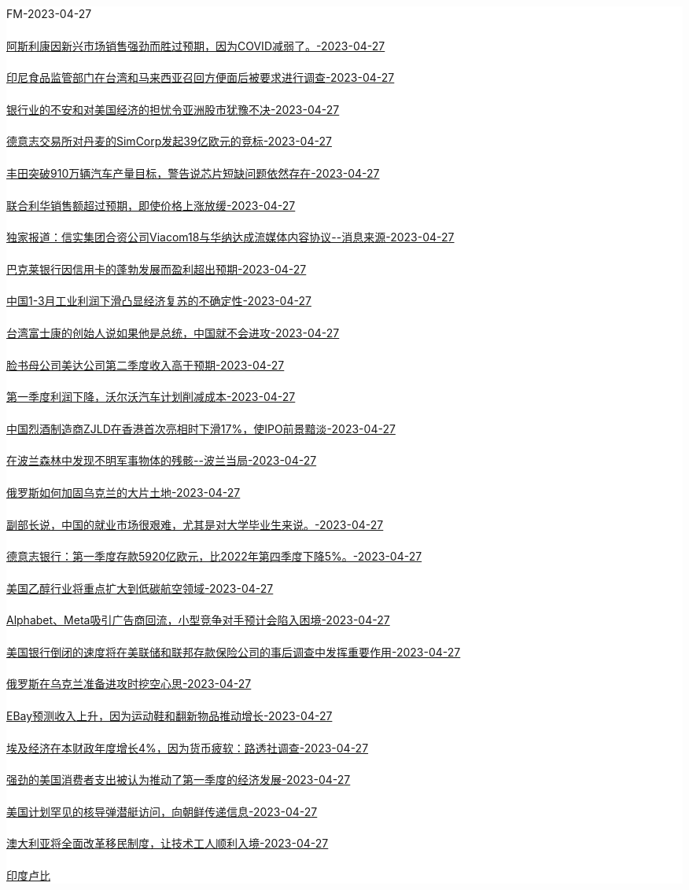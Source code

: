 FM-2023-04-27</a><br/><br/><a target=_blank rel=nofollow href="https://www.reuters.com/business/healthcare-pharmaceuticals/astrazeneca-first-quarter-profit-revenue-beat-expectations-2023-04-27/" >阿斯利康因新兴市场销售强劲而胜过预期，因为COVID减弱了。-2023-04-27</a><br/><br/><a target=_blank rel=nofollow href="https://www.reuters.com/world/asia-pacific/indonesia-food-regulator-pressed-probe-instant-noodles-after-taiwan-malaysia-2023-04-27/" >印尼食品监管部门在台湾和马来西亚召回方便面后被要求进行调查-2023-04-27</a><br/><br/><a target=_blank rel=nofollow href="https://www.reuters.com/markets/global-markets-wrapup-1-pix-2023-04-27/" >银行业的不安和对美国经济的担忧令亚洲股市犹豫不决-2023-04-27</a><br/><br/><a target=_blank rel=nofollow href="https://www.reuters.com/markets/deals/deutsche-boerse-launches-39-bln-eur-bid-denmarks-simcorp-2023-04-27/" >德意志交易所对丹麦的SimCorp发起39亿欧元的竞标-2023-04-27</a><br/><br/><a target=_blank rel=nofollow href="https://www.reuters.com/business/autos-transportation/toyota-edges-past-91-mln-vehicle-output-goal-warns-chip-shortage-lingering-2023-04-27/" >丰田突破910万辆汽车产量目标，警告说芯片短缺问题依然存在-2023-04-27</a><br/><br/><a target=_blank rel=nofollow href="https://www.reuters.com/business/retail-consumer/unilever-quarterly-sales-beat-estimates-prices-surge-2023-04-27/" >联合利华销售额超过预期，即使价格上涨放缓-2023-04-27</a><br/><br/><a target=_blank rel=nofollow href="https://www.reuters.com/business/media-telecom/reliance-jv-viacom18-strikes-deal-with-warner-streaming-content-sources-2023-04-27/" >独家报道：信实集团合资公司Viacom18与华纳达成流媒体内容协议--消息来源-2023-04-27</a><br/><br/><a target=_blank rel=nofollow href="https://www.reuters.com/business/finance/barclays-first-quarter-profit-beats-expectations-2023-04-27/" >巴克莱银行因信用卡的蓬勃发展而盈利超出预期-2023-04-27</a><br/><br/><a target=_blank rel=nofollow href="https://www.reuters.com/markets/asia/chinas-q1-industrial-profit-falls-214-yy-2023-04-27/" >中国1-3月工业利润下滑凸显经济复苏的不确定性-2023-04-27</a><br/><br/><a target=_blank rel=nofollow href="https://www.reuters.com/world/asia-pacific/founder-taiwans-foxconn-says-china-wont-attack-if-hes-president-2023-04-27/" >台湾富士康的创始人说如果他是总统，中国就不会进攻-2023-04-27</a><br/><br/><a target=_blank rel=nofollow href="https://www.reuters.com/technology/facebook-parent-meta-sees-higher-than-expected-second-quarter-revenue-2023-04-26/" >脸书母公司美达公司第二季度收入高于预期-2023-04-27</a><br/><br/><a target=_blank rel=nofollow href="https://www.reuters.com/business/autos-transportation/volvo-cars-q1-operating-profit-tops-forecast-2023-04-27/" >第一季度利润下降，沃尔沃汽车计划削减成本-2023-04-27</a><br/><br/><a target=_blank rel=nofollow href="https://www.reuters.com/markets/asia/chinese-spirit-maker-zjld-slumps-17-hong-kong-debut-2023-04-27/" >中国烈酒制造商ZJLD在香港首次亮相时下滑17%，使IPO前景黯淡-2023-04-27</a><br/><br/><a target=_blank rel=nofollow href="https://www.reuters.com/world/europe/remains-an-unidentified-military-facility-found-polish-forest-says-defence-2023-04-27/" >在波兰森林中发现不明军事物体的残骸--波兰当局-2023-04-27</a><br/><br/><a target=_blank rel=nofollow href="https://www.reuters.com/graphics/UKRAINE-CRISIS/COUNTEROFFENSIVE/mopakddwbpa/index.html" >俄罗斯如何加固乌克兰的大片土地-2023-04-27</a><br/><br/><a target=_blank rel=nofollow href="https://www.reuters.com/world/china/chinas-job-market-tough-especially-college-graduates-says-vice-minister-2023-04-27/" >副部长说，中国的就业市场很艰难，尤其是对大学毕业生来说。-2023-04-27</a><br/><br/><a target=_blank rel=nofollow href="https://www.reuters.com/business/finance/deutsche-bank-posts-better-than-expected-profit-flags-job-cuts-2023-04-27/" >德意志银行：第一季度存款5920亿欧元，比2022年第四季度下降5%。-2023-04-27</a><br/><br/><a target=_blank rel=nofollow href="https://www.reuters.com/business/sustainable-business/us-ethanol-industry-expands-focus-lower-carbon-aviation-sector-2023-04-27/" >美国乙醇行业将重点扩大到低碳航空领域-2023-04-27</a><br/><br/><a target=_blank rel=nofollow href="https://www.reuters.com/technology/alphabet-meta-lure-back-advertisers-smaller-rivals-expected-struggle-2023-04-27/" >Alphabet、Meta吸引广告商回流，小型竞争对手预计会陷入困境-2023-04-27</a><br/><br/><a target=_blank rel=nofollow href="https://www.reuters.com/markets/us/speed-us-bank-failures-play-starring-role-fed-fdic-post-mortems-2023-04-27/" >美国银行倒闭的速度将在美联储和联邦存款保险公司的事后调查中发挥重要作用-2023-04-27</a><br/><br/><a target=_blank rel=nofollow href="https://www.reuters.com/world/europe/russia-digs-ukraine-prepares-attack-2023-04-27/" >俄罗斯在乌克兰准备进攻时挖空心思-2023-04-27</a><br/><br/><a target=_blank rel=nofollow href="https://www.reuters.com/technology/ebay-forecasts-quarterly-revenue-above-estimates-2023-04-26/" >EBay预测收入上升，因为运动鞋和翻新物品推动增长-2023-04-27</a><br/><br/><a target=_blank rel=nofollow href="https://www.reuters.com/world/africa/egypts-economy-seen-growing-4-this-fiscal-year-currency-weakens-2023-04-27/" >埃及经济在本财政年度增长4%，因为货币疲软：路透社调查-2023-04-27</a><br/><br/><a target=_blank rel=nofollow href="https://www.reuters.com/markets/us/strong-us-consumer-spending-seen-driving-economy-first-quarter-2023-04-27/" >强劲的美国消费者支出被认为推动了第一季度的经济发展-2023-04-27</a><br/><br/><a target=_blank rel=nofollow href="https://www.reuters.com/world/us-plans-rare-nuclear-missile-submarine-visit-message-north-korea-2023-04-27/" >美国计划罕见的核导弹潜艇访问，向朝鲜传递信息-2023-04-27</a><br/><br/><a target=_blank rel=nofollow href="https://www.reuters.com/world/australia-overhaul-immigration-system-smooth-entry-skilled-workers-2023-04-27/" >澳大利亚将全面改革移民制度，让技术工人顺利入境-2023-04-27</a><br/><br/><a target=_blank rel=nofollow href="https://www.reuters.com/markets/currencies/india-rupee-rupee-looks-sustain-upside-momentum-aided-by-dollar-inflows-2023-04-27/" >印度卢比